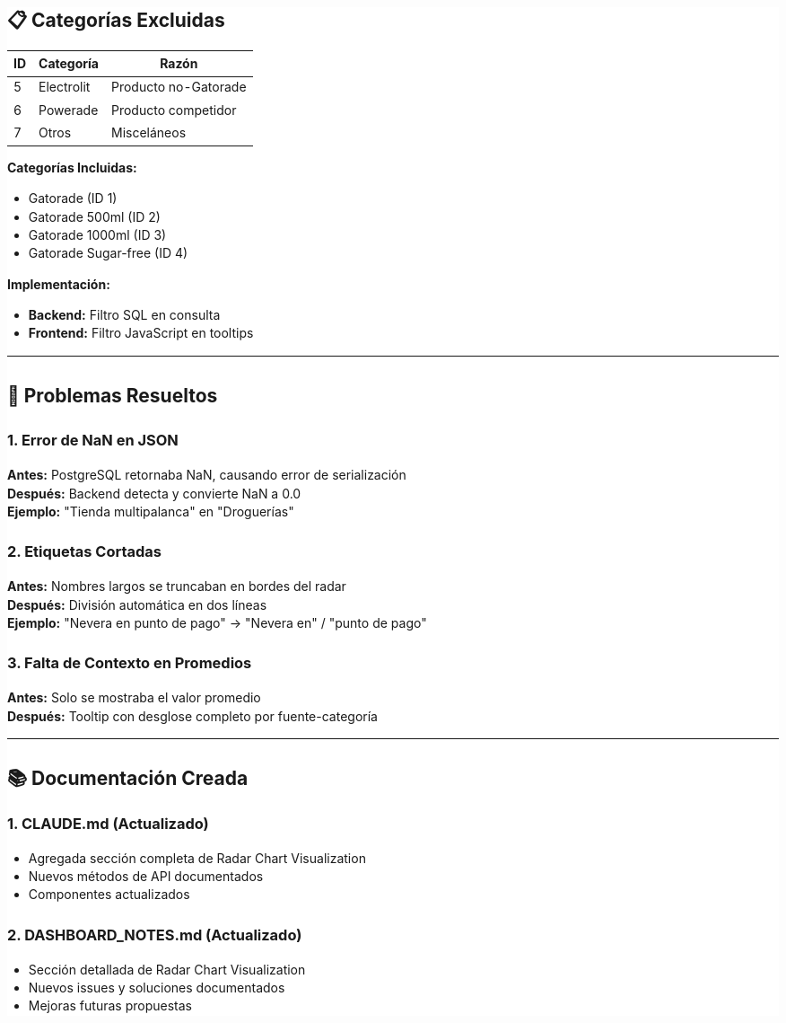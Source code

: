 ## 📋 Categorías Excluidas

| ID | Categoría | Razón |
|----|-----------|-------|
| 5  | Electrolit | Producto no-Gatorade |
| 6  | Powerade | Producto competidor |
| 7  | Otros | Misceláneos |

**Categorías Incluidas:**
- Gatorade (ID 1)
- Gatorade 500ml (ID 2)
- Gatorade 1000ml (ID 3)
- Gatorade Sugar-free (ID 4)

**Implementación:**
- **Backend:** Filtro SQL en consulta
- **Frontend:** Filtro JavaScript en tooltips

---

## 🐛 Problemas Resueltos

### 1. Error de NaN en JSON
**Antes:** PostgreSQL retornaba NaN, causando error de serialización  
**Después:** Backend detecta y convierte NaN a 0.0  
**Ejemplo:** "Tienda multipalanca" en "Droguerías"

### 2. Etiquetas Cortadas
**Antes:** Nombres largos se truncaban en bordes del radar  
**Después:** División automática en dos líneas  
**Ejemplo:** "Nevera en punto de pago" → "Nevera en" / "punto de pago"

### 3. Falta de Contexto en Promedios
**Antes:** Solo se mostraba el valor promedio  
**Después:** Tooltip con desglose completo por fuente-categoría

---

## 📚 Documentación Creada

### 1. CLAUDE.md (Actualizado)
- Agregada sección completa de Radar Chart Visualization
- Nuevos métodos de API documentados
- Componentes actualizados

### 2. DASHBOARD_NOTES.md (Actualizado)
- Sección detallada de Radar Chart Visualization
- Nuevos issues y soluciones documentados
- Mejoras futuras propuestas
